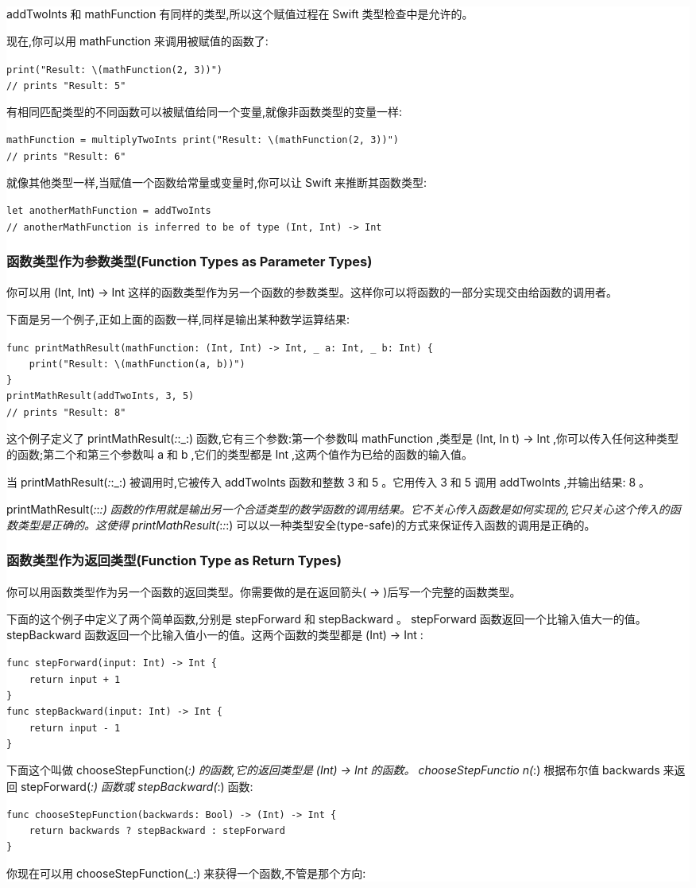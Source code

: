 addTwoInts 和 mathFunction 有同样的类型,所以这个赋值过程在 Swift 类型检查中是允许的。

现在,你可以用 mathFunction 来调用被赋值的函数了:

	print("Result: \(mathFunction(2, 3))")
	// prints "Result: 5"

有相同匹配类型的不同函数可以被赋值给同一个变量,就像非函数类型的变量一样:

	mathFunction = multiplyTwoInts print("Result: \(mathFunction(2, 3))")
	// prints "Result: 6"

就像其他类型一样,当赋值一个函数给常量或变量时,你可以让 Swift 来推断其函数类型:

	let anotherMathFunction = addTwoInts
	// anotherMathFunction is inferred to be of type (Int, Int) -> Int

### 函数类型作为参数类型(Function Types as Parameter Types)

你可以用 (Int, Int) -> Int 这样的函数类型作为另一个函数的参数类型。这样你可以将函数的一部分实现交由给函数的调用者。

下面是另一个例子,正如上面的函数一样,同样是输出某种数学运算结果:

	func printMathResult(mathFunction: (Int, Int) -> Int, _ a: Int, _ b: Int) {
		print("Result: \(mathFunction(a, b))")
	}
	printMathResult(addTwoInts, 3, 5)
	// prints "Result: 8"

这个例子定义了 printMathResult(_:_:_:) 函数,它有三个参数:第一个参数叫 mathFunction ,类型是 (Int, In t) -> Int ,你可以传入任何这种类型的函数;第二个和第三个参数叫 a 和 b ,它们的类型都是 Int ,这两个值作为已给的函数的输入值。

当 printMathResult(_:_:_:) 被调用时,它被传入 addTwoInts 函数和整数 3 和 5 。它用传入 3 和 5 调用 addTwoInts ,并输出结果: 8 。

printMathResult(_:_:_:) 函数的作用就是输出另一个合适类型的数学函数的调用结果。它不关心传入函数是如何实现的,它只关心这个传入的函数类型是正确的。这使得 printMathResult(_:_:_:) 可以以一种类型安全(type-safe)的方式来保证传入函数的调用是正确的。

### 函数类型作为返回类型(Function Type as Return Types)

你可以用函数类型作为另一个函数的返回类型。你需要做的是在返回箭头( -> )后写一个完整的函数类型。

下面的这个例子中定义了两个简单函数,分别是 stepForward 和 stepBackward 。 stepForward 函数返回一个比输入值大一的值。 stepBackward 函数返回一个比输入值小一的值。这两个函数的类型都是 (Int) -> Int :

	func stepForward(input: Int) -> Int {
		return input + 1
	}
	func stepBackward(input: Int) -> Int {
		return input - 1
	}

下面这个叫做 chooseStepFunction(_:) 的函数,它的返回类型是 (Int) -> Int 的函数。 chooseStepFunctio n(_:) 根据布尔值 backwards 来返回 stepForward(_:) 函数或 stepBackward(_:) 函数:

	func chooseStepFunction(backwards: Bool) -> (Int) -> Int {
		return backwards ? stepBackward : stepForward
	}

你现在可以用 chooseStepFunction(_:) 来获得一个函数,不管是那个方向:
